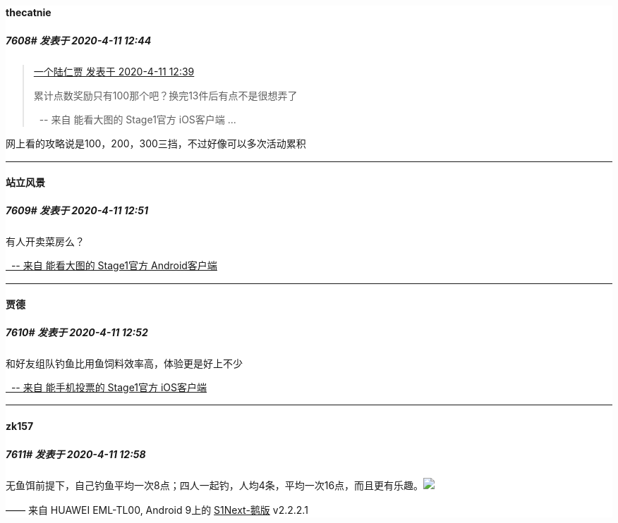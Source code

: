 ####  thecatnie  
##### 7608#       发表于 2020-4-11 12:44



<blockquote><a href="httphttps://bbs.saraba1st.com/2b/forum.php?mod=redirect&amp;goto=findpost&amp;pid=47045392&amp;ptid=1800312" target="_blank">一个陆仁贾 发表于 2020-4-11 12:39</a>

累计点数奖励只有100那个吧？换完13件后有点不是很想弄了


  -- 来自 能看大图的 Stage1官方 iOS客户端 ...</blockquote>
网上看的攻略说是100，200，300三挡，不过好像可以多次活动累积







-----

####  站立风景  
##### 7609#       发表于 2020-4-11 12:51




有人开卖菜房么？

[  -- 来自 能看大图的 Stage1官方 Android客户端](https://www.coolapk.com/apk/140634)







-----

####  贾德  
##### 7610#       发表于 2020-4-11 12:52




和好友组队钓鱼比用鱼饲料效率高，体验更是好上不少

[  -- 来自 能手机投票的 Stage1官方 iOS客户端](https://itunes.apple.com/fi/app/saraba1st/id1221237470?mt=8)







-----

####  zk157  
##### 7611#       发表于 2020-4-11 12:58




无鱼饵前提下，自己钓鱼平均一次8点；四人一起钓，人均4条，平均一次16点，而且更有乐趣。<img src="https://static.saraba1st.com/image/smiley/face2017/057.png" referrerpolicy="no-referrer">

—— 来自 HUAWEI EML-TL00, Android 9上的 [S1Next-鹅版](https://github.com/ykrank/S1-Next/releases) v2.2.2.1

